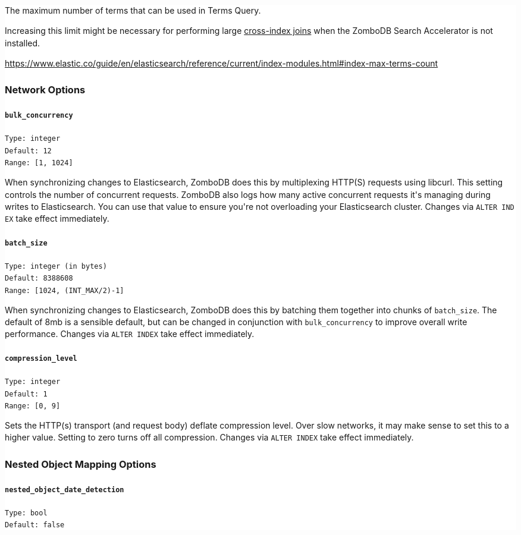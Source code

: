 The maximum number of terms that can be used in Terms Query.

Increasing this limit might be necessary for performing large [cross-index joins](CROSS-INDEX-JOINS.md) 
when the ZomboDB Search Accelerator is not installed.

https://www.elastic.co/guide/en/elasticsearch/reference/current/index-modules.html#index-max-terms-count

### Network Options

#### `bulk_concurrency`
```
Type: integer
Default: 12
Range: [1, 1024]
```

When synchronizing changes to Elasticsearch, ZomboDB does this by multiplexing HTTP(S) requests using libcurl.  This setting controls the number of concurrent requests.  ZomboDB also logs how many active concurrent requests it's managing during writes to Elasticsearch.  You can use that value to ensure you're not overloading your Elasticsearch cluster.  Changes via `ALTER INDEX` take effect immediately.

#### `batch_size`
```
Type: integer (in bytes)
Default: 8388608
Range: [1024, (INT_MAX/2)-1]
```

When synchronizing changes to Elasticsearch, ZomboDB does this by batching them together into chunks of `batch_size`.  The default of 8mb is a sensible default, but can be changed in conjunction with `bulk_concurrency` to improve overall write performance.  Changes via `ALTER INDEX` take effect immediately.

#### `compression_level`
```
Type: integer
Default: 1
Range: [0, 9]
```

Sets the HTTP(s) transport (and request body) deflate compression level.  Over slow networks, it may make sense to set this to a higher value.  Setting to zero turns off all compression.  Changes via `ALTER INDEX` take effect immediately.


### Nested Object Mapping Options

#### `nested_object_date_detection`
```
Type: bool
Default: false
```
